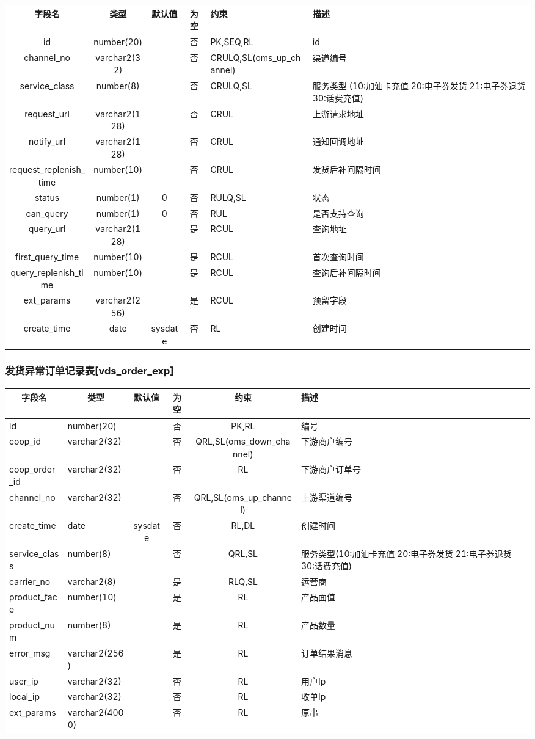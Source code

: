|         字段名         |     类型      | 默认值  | 为空  | 约束                     | 描述                                                             |
| :--------------------: | :-----------: | :-----: | :---: | :----------------------- | :--------------------------------------------------------------- |
|           id           |  number(20)   |         |  否   | PK,SEQ,RL                | id                                                               |
|       channel_no       | varchar2(32)  |         |  否   | CRULQ,SL(oms_up_channel) | 渠道编号                                                         |
|     service_class      |   number(8)   |         |  否   | CRULQ,SL                 | 服务类型 (10:加油卡充值 20:电子券发货 21:电子券退货 30:话费充值) |
|      request_url       | varchar2(128) |         |  否   | CRUL                     | 上游请求地址                                                     |
|       notify_url       | varchar2(128) |         |  否   | CRUL                     | 通知回调地址                                                     |
| request_replenish_time |  number(10)   |         |  否   | CRUL                     | 发货后补间隔时间                                                 |
|         status         |   number(1)   |    0    |  否   | RULQ,SL                  | 状态                                                             |
|       can_query        |   number(1)   |    0    |  否   | RUL                      | 是否支持查询                                                     |
|       query_url        | varchar2(128) |         |  是   | RCUL                     | 查询地址                                                         |
|    first_query_time    |  number(10)   |         |  是   | RCUL                     | 首次查询时间                                                     |
|  query_replenish_time  |  number(10)   |         |  是   | RCUL                     | 查询后补间隔时间                                                 |
|       ext_params       | varchar2(256) |         |  是   | RCUL                     | 预留字段                                                         |
|      create_time       |     date      | sysdate |  否   | RL                       | 创建时间                                                         |

###  发货异常订单记录表[vds_order_exp]

| 字段名        | 类型           | 默认值  | 为空  |           约束           | 描述                                                            |
| ------------- | -------------- | :-----: | :---: | :----------------------: | :-------------------------------------------------------------- |
| id            | number(20)     |         |  否   |          PK,RL           | 编号                                                            |
| coop_id       | varchar2(32)   |         |  否   | QRL,SL(oms_down_channel) | 下游商户编号                                                    |
| coop_order_id | varchar2(32)   |         |  否   |            RL            | 下游商户订单号                                                  |
| channel_no    | varchar2(32)   |         |  否   |  QRL,SL(oms_up_channel)  | 上游渠道编号                                                    |
| create_time   | date           | sysdate |  否   |          RL,DL           | 创建时间                                                        |
| service_class | number(8)      |         |  否   |          QRL,SL          | 服务类型(10:加油卡充值 20:电子券发货 21:电子券退货 30:话费充值) |
| carrier_no    | varchar2(8)    |         |  是   |          RLQ,SL          | 运营商                                                          |
| product_face  | number(10)     |         |  是   |            RL            | 产品面值                                                        |
| product_num   | number(8)      |         |  是   |            RL            | 产品数量                                                        |
| error_msg     | varchar2(256)  |         |  是   |            RL            | 订单结果消息                                                    |
| user_ip       | varchar2(32)   |         |  否   |            RL            | 用户Ip                                                          |
| local_ip      | varchar2(32)   |         |  否   |            RL            | 收单Ip                                                          |
| ext_params    | varchar2(4000) |         |  否   |            RL            | 原串                                                            |
